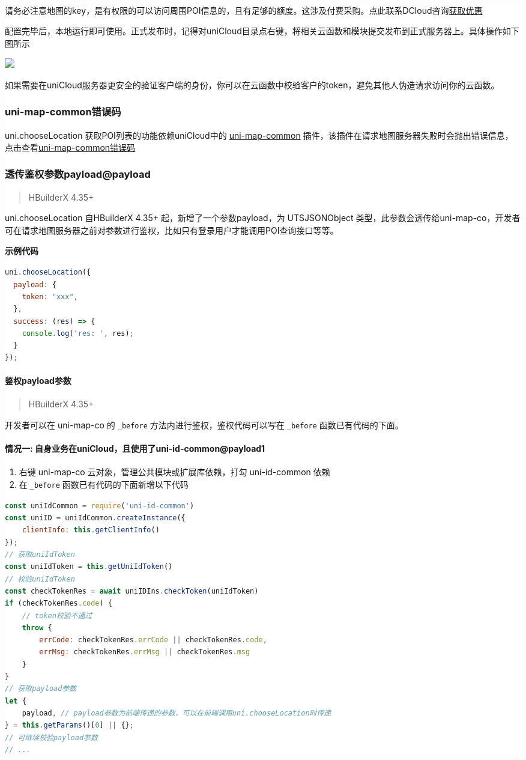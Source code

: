 请务必注意地图的key，是有权限的可以访问周围POI信息的，且有足够的额度。这涉及付费采购。点此联系DCloud咨询[获取优惠](https://ask.dcloud.net.cn/explore/map/)

配置完毕后，本地运行即可使用。正式发布时，记得对uniCloud目录点右键，将相关云函数和模块提交发布到正式服务器上。具体操作如下图所示

![](https://web-ext-storage.dcloud.net.cn/uni-app-x/API/chooseLocation/6ce6b6f3-2334-40d5-bd06-69efb5174305.png)

如果需要在uniCloud服务器更安全的验证客户端的身份，你可以在云函数中校验客户的token，避免其他人伪造请求访问你的云函数。

### uni-map-common错误码

uni.chooseLocation 获取POI列表的功能依赖uniCloud中的 [uni-map-common](https://doc.dcloud.net.cn/uniCloud/uni-map-common.html) 插件，该插件在请求地图服务器失败时会抛出错误信息，点击查看[uni-map-common错误码](https://doc.dcloud.net.cn/uniCloud/uni-map-common.html#errorcode)


### 透传鉴权参数payload@payload
> HBuilderX 4.35+

uni.chooseLocation 自HBuilderX 4.35+ 起，新增了一个参数payload，为 UTSJSONObject 类型，此参数会透传给uni-map-co，开发者可在请求地图服务器之前对参数进行鉴权，比如只有登录用户才能调用POI查询接口等等。

**示例代码**

```js
uni.chooseLocation({
  payload: {
    token: "xxx",
  },
  success: (res) => {
    console.log('res: ', res);
  }
});
```

#### 鉴权payload参数
> HBuilderX 4.35+

开发者可以在 uni-map-co 的 `_before` 方法内进行鉴权，鉴权代码可以写在 `_before` 函数已有代码的下面。

#### 情况一: 自身业务在uniCloud，且使用了uni-id-common@payload1

1. 右键 uni-map-co 云对象，管理公共模块或扩展库依赖，打勾 uni-id-common 依赖
2. 在 `_before` 函数已有代码的下面新增以下代码
```js
const uniIdCommon = require('uni-id-common')
const uniID = uniIdCommon.createInstance({
	clientInfo: this.getClientInfo()
});
// 获取uniIdToken
const uniIdToken = this.getUniIdToken()
// 校验uniIdToken
const checkTokenRes = await uniIDIns.checkToken(uniIdToken)
if (checkTokenRes.code) {
	// token校验不通过
	throw {
		errCode: checkTokenRes.errCode || checkTokenRes.code,
		errMsg: checkTokenRes.errMsg || checkTokenRes.msg
	}
}
// 获取payload参数
let {
	payload, // payload参数为前端传递的参数，可以在前端调用uni.chooseLocation时传递
} = this.getParams()[0] || {};
// 可继续校验payload参数
// ...

```